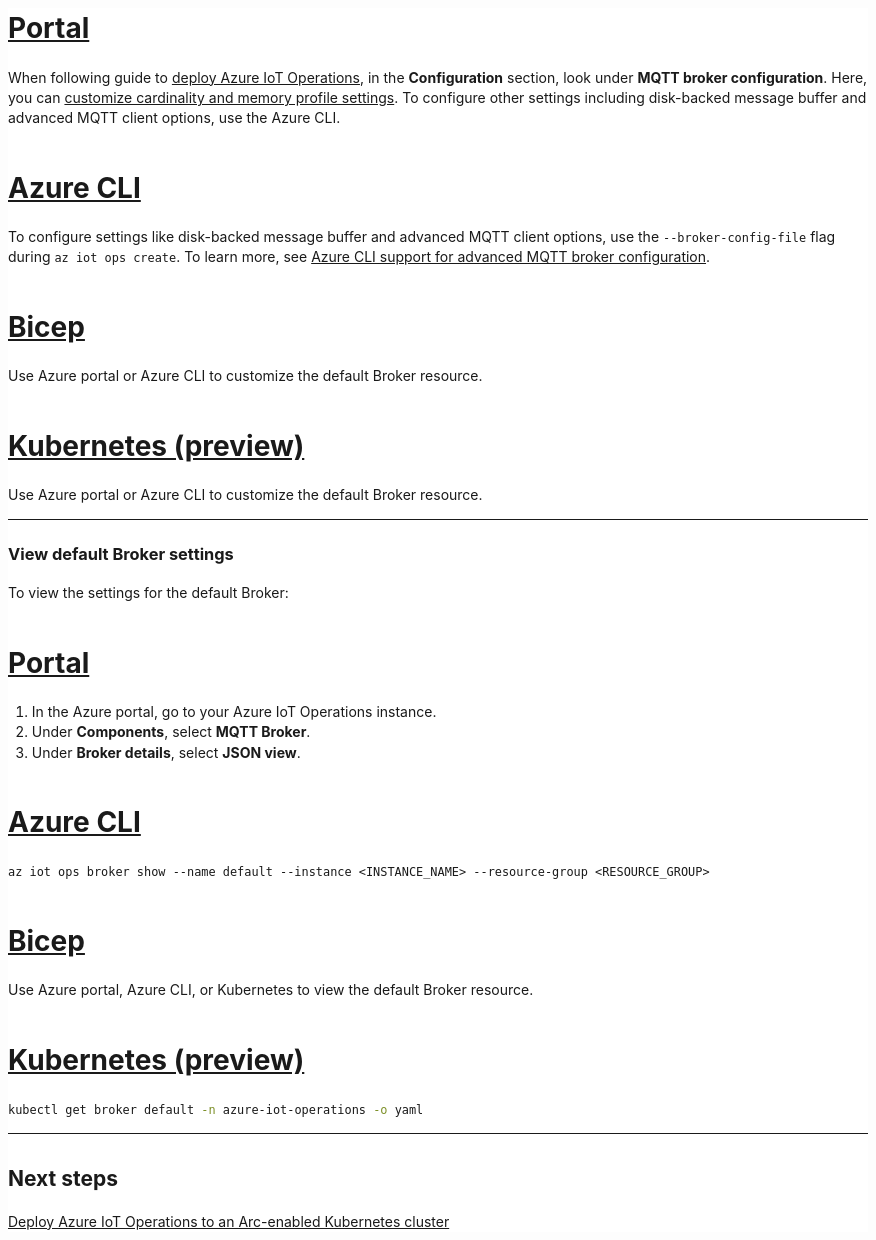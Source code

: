 # [Portal](#tab/portal)

When following guide to [deploy Azure IoT Operations](../deploy-iot-ops/howto-deploy-iot-operations.md), in the **Configuration** section, look under **MQTT broker configuration**. Here, you can [customize cardinality and memory profile settings](./howto-configure-availability-scale.md). To configure other settings including disk-backed message buffer and advanced MQTT client options, use the Azure CLI.

# [Azure CLI](#tab/azure-cli)

To configure settings like disk-backed message buffer and advanced MQTT client options, use the `--broker-config-file` flag during `az iot ops create`. To learn more, see [Azure CLI support for advanced MQTT broker configuration](https://aka.ms/aziotops-broker-config).

# [Bicep](#tab/bicep)

Use Azure portal or Azure CLI to customize the default Broker resource.

# [Kubernetes (preview)](#tab/kubernetes)

Use Azure portal or Azure CLI to customize the default Broker resource.

---

### View default Broker settings

To view the settings for the default Broker:

# [Portal](#tab/portal)

1. In the Azure portal, go to your Azure IoT Operations instance.
1. Under **Components**, select **MQTT Broker**.
1. Under **Broker details**, select **JSON view**.

# [Azure CLI](#tab/azure-cli)

```azurecli
az iot ops broker show --name default --instance <INSTANCE_NAME> --resource-group <RESOURCE_GROUP>
```
# [Bicep](#tab/bicep)

Use Azure portal, Azure CLI, or Kubernetes to view the default Broker resource.

# [Kubernetes (preview)](#tab/kubernetes)

```bash
kubectl get broker default -n azure-iot-operations -o yaml
```

---

## Next steps

[Deploy Azure IoT Operations to an Arc-enabled Kubernetes cluster](../deploy-iot-ops/howto-deploy-iot-operations.md)
